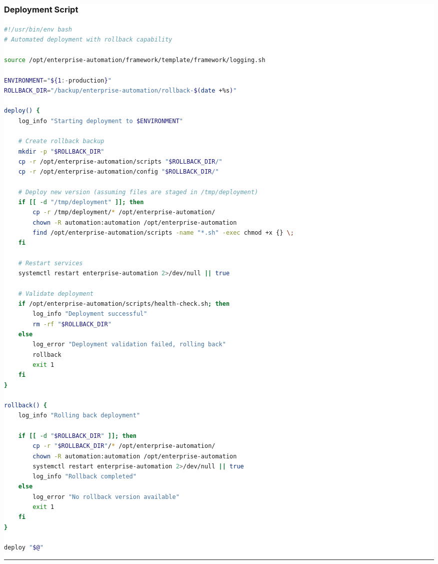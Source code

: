 ### Deployment Script

```bash
#!/usr/bin/env bash
# Automated deployment with rollback capability

source /opt/enterprise-automation/framework/template/framework/logging.sh

ENVIRONMENT="${1:-production}"
ROLLBACK_DIR="/backup/enterprise-automation/rollback-$(date +%s)"

deploy() {
    log_info "Starting deployment to $ENVIRONMENT"
    
    # Create rollback backup
    mkdir -p "$ROLLBACK_DIR"
    cp -r /opt/enterprise-automation/scripts "$ROLLBACK_DIR/"
    cp -r /opt/enterprise-automation/config "$ROLLBACK_DIR/"
    
    # Deploy new version (assuming files are staged in /tmp/deployment)
    if [[ -d "/tmp/deployment" ]]; then
        cp -r /tmp/deployment/* /opt/enterprise-automation/
        chown -R automation:automation /opt/enterprise-automation
        find /opt/enterprise-automation/scripts -name "*.sh" -exec chmod +x {} \;
    fi
    
    # Restart services
    systemctl restart enterprise-automation 2>/dev/null || true
    
    # Validate deployment
    if /opt/enterprise-automation/scripts/health-check.sh; then
        log_info "Deployment successful"
        rm -rf "$ROLLBACK_DIR"
    else
        log_error "Deployment validation failed, rolling back"
        rollback
        exit 1
    fi
}

rollback() {
    log_info "Rolling back deployment"
    
    if [[ -d "$ROLLBACK_DIR" ]]; then
        cp -r "$ROLLBACK_DIR"/* /opt/enterprise-automation/
        chown -R automation:automation /opt/enterprise-automation
        systemctl restart enterprise-automation 2>/dev/null || true
        log_info "Rollback completed"
    else
        log_error "No rollback version available"
        exit 1
    fi
}

deploy "$@"
```

---